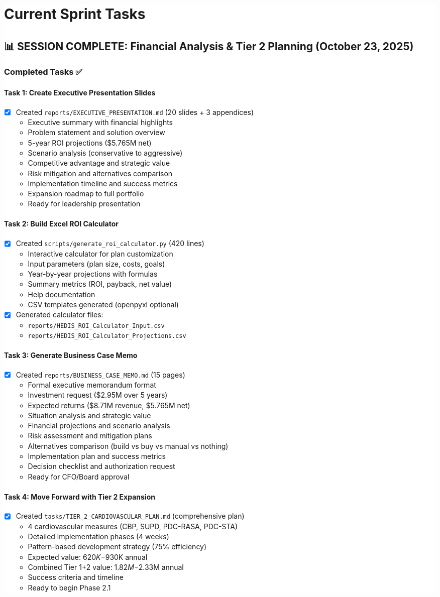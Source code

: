 # Current Sprint Tasks

## 📊 SESSION COMPLETE: Financial Analysis & Tier 2 Planning (October 23, 2025)

### Completed Tasks ✅

#### Task 1: Create Executive Presentation Slides
- [x] Created `reports/EXECUTIVE_PRESENTATION.md` (20 slides + 3 appendices)
  - Executive summary with financial highlights
  - Problem statement and solution overview
  - 5-year ROI projections ($5.765M net)
  - Scenario analysis (conservative to aggressive)
  - Competitive advantage and strategic value
  - Risk mitigation and alternatives comparison
  - Implementation timeline and success metrics
  - Expansion roadmap to full portfolio
  - Ready for leadership presentation

#### Task 2: Build Excel ROI Calculator
- [x] Created `scripts/generate_roi_calculator.py` (420 lines)
  - Interactive calculator for plan customization
  - Input parameters (plan size, costs, goals)
  - Year-by-year projections with formulas
  - Summary metrics (ROI, payback, net value)
  - Help documentation
  - CSV templates generated (openpyxl optional)
- [x] Generated calculator files:
  - `reports/HEDIS_ROI_Calculator_Input.csv`
  - `reports/HEDIS_ROI_Calculator_Projections.csv`

#### Task 3: Generate Business Case Memo
- [x] Created `reports/BUSINESS_CASE_MEMO.md` (15 pages)
  - Formal executive memorandum format
  - Investment request ($2.95M over 5 years)
  - Expected returns ($8.71M revenue, $5.765M net)
  - Situation analysis and strategic value
  - Financial projections and scenario analysis
  - Risk assessment and mitigation plans
  - Alternatives comparison (build vs buy vs manual vs nothing)
  - Implementation plan and success metrics
  - Decision checklist and authorization request
  - Ready for CFO/Board approval

#### Task 4: Move Forward with Tier 2 Expansion
- [x] Created `tasks/TIER_2_CARDIOVASCULAR_PLAN.md` (comprehensive plan)
  - 4 cardiovascular measures (CBP, SUPD, PDC-RASA, PDC-STA)
  - Detailed implementation phases (4 weeks)
  - Pattern-based development strategy (75% efficiency)
  - Expected value: $620K-$930K annual
  - Combined Tier 1+2 value: $1.82M-$2.33M annual
  - Success criteria and timeline
  - Ready to begin Phase 2.1
